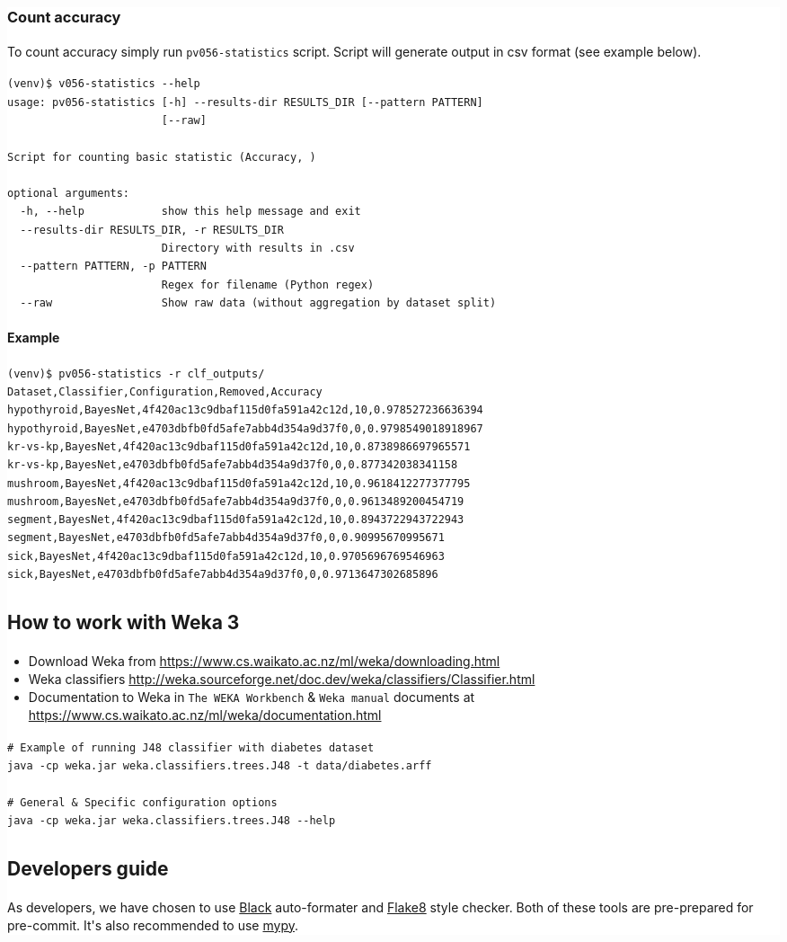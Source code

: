 ### Count accuracy
To count accuracy simply run `pv056-statistics` script. Script will generate output in csv format (see example below).
```
(venv)$ v056-statistics --help
usage: pv056-statistics [-h] --results-dir RESULTS_DIR [--pattern PATTERN]
                        [--raw]

Script for counting basic statistic (Accuracy, )

optional arguments:
  -h, --help            show this help message and exit
  --results-dir RESULTS_DIR, -r RESULTS_DIR
                        Directory with results in .csv
  --pattern PATTERN, -p PATTERN
                        Regex for filename (Python regex)
  --raw                 Show raw data (without aggregation by dataset split)
```
#### Example
```
(venv)$ pv056-statistics -r clf_outputs/
Dataset,Classifier,Configuration,Removed,Accuracy
hypothyroid,BayesNet,4f420ac13c9dbaf115d0fa591a42c12d,10,0.978527236636394
hypothyroid,BayesNet,e4703dbfb0fd5afe7abb4d354a9d37f0,0,0.9798549018918967
kr-vs-kp,BayesNet,4f420ac13c9dbaf115d0fa591a42c12d,10,0.8738986697965571
kr-vs-kp,BayesNet,e4703dbfb0fd5afe7abb4d354a9d37f0,0,0.877342038341158
mushroom,BayesNet,4f420ac13c9dbaf115d0fa591a42c12d,10,0.9618412277377795
mushroom,BayesNet,e4703dbfb0fd5afe7abb4d354a9d37f0,0,0.9613489200454719
segment,BayesNet,4f420ac13c9dbaf115d0fa591a42c12d,10,0.8943722943722943
segment,BayesNet,e4703dbfb0fd5afe7abb4d354a9d37f0,0,0.90995670995671
sick,BayesNet,4f420ac13c9dbaf115d0fa591a42c12d,10,0.9705696769546963
sick,BayesNet,e4703dbfb0fd5afe7abb4d354a9d37f0,0,0.9713647302685896
```

## How to work with Weka 3
* Download Weka from https://www.cs.waikato.ac.nz/ml/weka/downloading.html
* Weka classifiers http://weka.sourceforge.net/doc.dev/weka/classifiers/Classifier.html
* Documentation to Weka in `The WEKA Workbench` & `Weka manual` documents at https://www.cs.waikato.ac.nz/ml/weka/documentation.html
```shell
# Example of running J48 classifier with diabetes dataset
java -cp weka.jar weka.classifiers.trees.J48 -t data/diabetes.arff

# General & Specific configuration options
java -cp weka.jar weka.classifiers.trees.J48 --help
```

## Developers guide

As developers, we have chosen to use [Black](https://github.com/ambv/black/) auto-formater and [Flake8](https://gitlab.com/pycqa/flake8) style checker. Both of these tools are pre-prepared for pre-commit. It's also recommended to use [mypy](https://github.com/python/mypy).
